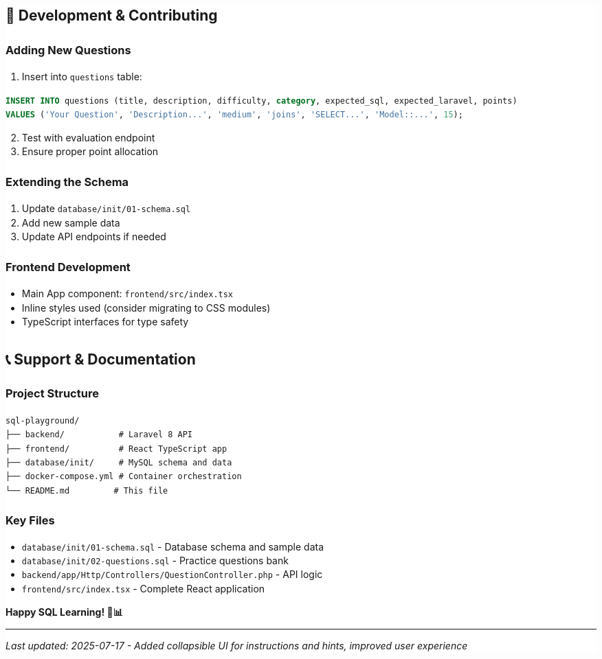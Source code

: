 ## 🤝 Development & Contributing

### Adding New Questions
1. Insert into `questions` table:
```sql
INSERT INTO questions (title, description, difficulty, category, expected_sql, expected_laravel, points) 
VALUES ('Your Question', 'Description...', 'medium', 'joins', 'SELECT...', 'Model::...', 15);
```

2. Test with evaluation endpoint
3. Ensure proper point allocation

### Extending the Schema
1. Update `database/init/01-schema.sql`
2. Add new sample data
3. Update API endpoints if needed

### Frontend Development
- Main App component: `frontend/src/index.tsx`
- Inline styles used (consider migrating to CSS modules)
- TypeScript interfaces for type safety

## 📞 Support & Documentation

### Project Structure
```
sql-playground/
├── backend/           # Laravel 8 API
├── frontend/          # React TypeScript app  
├── database/init/     # MySQL schema and data
├── docker-compose.yml # Container orchestration
└── README.md         # This file
```

### Key Files
- `database/init/01-schema.sql` - Database schema and sample data
- `database/init/02-questions.sql` - Practice questions bank  
- `backend/app/Http/Controllers/QuestionController.php` - API logic
- `frontend/src/index.tsx` - Complete React application

**Happy SQL Learning! 🎯📊**

---
*Last updated: 2025-07-17 - Added collapsible UI for instructions and hints, improved user experience*